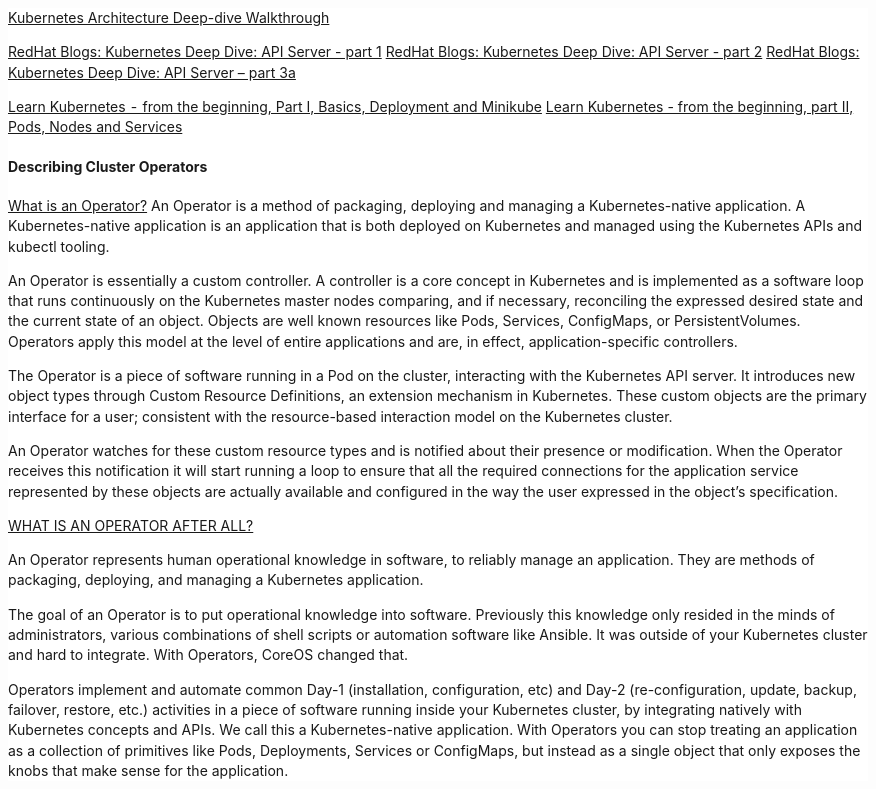 [Kubernetes Architecture Deep-dive Walkthrough](https://medium.com/priceline-labs/kubernetes-series-part-1-2babc30fc7b5)

[RedHat Blogs: Kubernetes Deep Dive: API Server - part 1](https://www.openshift.com/blog/kubernetes-deep-dive-api-server-part-1)
[RedHat Blogs: Kubernetes Deep Dive: API Server - part 2](https://www.openshift.com/blog/kubernetes-deep-dive-api-server-part-2)
[RedHat Blogs: Kubernetes Deep Dive: API Server – part 3a](https://www.openshift.com/blog/kubernetes-deep-dive-api-server-part-3a)

[Learn Kubernetes  -  from the beginning, Part I, Basics, Deployment and Minikube](https://softchris.github.io/pages/kubernetes-one.html)
[Learn Kubernetes - from the beginning, part II, Pods, Nodes and Services](https://softchris.github.io/pages/kubernetes-two.html)

#### Describing Cluster Operators




[What is an Operator?](https://www.openshift.com/learn/topics/operators)
An Operator is a method of packaging, deploying and managing a Kubernetes-native application. A Kubernetes-native application is an application that is both deployed on Kubernetes and managed using the Kubernetes APIs and kubectl tooling.

An Operator is essentially a custom controller.
A controller is a core concept in Kubernetes and is implemented as a software loop that runs continuously on the Kubernetes master nodes comparing, and if necessary, reconciling the expressed desired state and the current state of an object. Objects are well known resources like Pods, Services, ConfigMaps, or PersistentVolumes. Operators apply this model at the level of entire applications and are, in effect, application-specific controllers. 

The Operator is a piece of software running in a Pod on the cluster, interacting with the Kubernetes API server. It introduces new object types through Custom Resource Definitions, an extension mechanism in Kubernetes. These custom objects are the primary interface for a user; consistent with the resource-based interaction model on the Kubernetes cluster. 

An Operator watches for these custom resource types and is notified about their presence or modification. When the Operator receives this notification it will start running a loop to ensure that all the required connections for the application service represented by these objects are actually available and configured in the way the user expressed in the object’s specification.



[WHAT IS AN OPERATOR AFTER ALL?](https://operatorframework.io/what/)

An Operator represents human operational knowledge in software, to reliably manage an application. They are methods of packaging, deploying, and managing a Kubernetes application.

The goal of an Operator is to put operational knowledge into software. Previously this knowledge only resided in the minds of administrators, various combinations of shell scripts or automation software like Ansible. It was outside of your Kubernetes cluster and hard to integrate. With Operators, CoreOS changed that.

Operators implement and automate common Day-1 (installation, configuration, etc) and Day-2 (re-configuration, update, backup, failover, restore, etc.) activities in a piece of software running inside your Kubernetes cluster, by integrating natively with Kubernetes concepts and APIs. We call this a Kubernetes-native application. With Operators you can stop treating an application as a collection of primitives like Pods, Deployments, Services or ConfigMaps, but instead as a single object that only exposes the knobs that make sense for the application.
